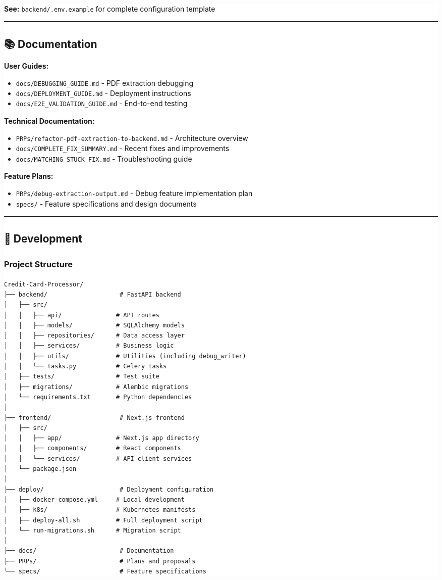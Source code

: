 **See:** `backend/.env.example` for complete configuration template

---

## 📚 Documentation

**User Guides:**
- `docs/DEBUGGING_GUIDE.md` - PDF extraction debugging
- `docs/DEPLOYMENT_GUIDE.md` - Deployment instructions
- `docs/E2E_VALIDATION_GUIDE.md` - End-to-end testing

**Technical Documentation:**
- `PRPs/refactor-pdf-extraction-to-backend.md` - Architecture overview
- `docs/COMPLETE_FIX_SUMMARY.md` - Recent fixes and improvements
- `docs/MATCHING_STUCK_FIX.md` - Troubleshooting guide

**Feature Plans:**
- `PRPs/debug-extraction-output.md` - Debug feature implementation plan
- `specs/` - Feature specifications and design documents

---

## 🔧 Development

### Project Structure

```
Credit-Card-Processor/
├── backend/                    # FastAPI backend
│   ├── src/
│   │   ├── api/               # API routes
│   │   ├── models/            # SQLAlchemy models
│   │   ├── repositories/      # Data access layer
│   │   ├── services/          # Business logic
│   │   ├── utils/             # Utilities (including debug_writer)
│   │   └── tasks.py           # Celery tasks
│   ├── tests/                 # Test suite
│   ├── migrations/            # Alembic migrations
│   └── requirements.txt       # Python dependencies
│
├── frontend/                   # Next.js frontend
│   ├── src/
│   │   ├── app/               # Next.js app directory
│   │   ├── components/        # React components
│   │   └── services/          # API client services
│   └── package.json
│
├── deploy/                     # Deployment configuration
│   ├── docker-compose.yml     # Local development
│   ├── k8s/                   # Kubernetes manifests
│   ├── deploy-all.sh          # Full deployment script
│   └── run-migrations.sh      # Migration script
│
├── docs/                       # Documentation
├── PRPs/                       # Plans and proposals
└── specs/                      # Feature specifications
```
